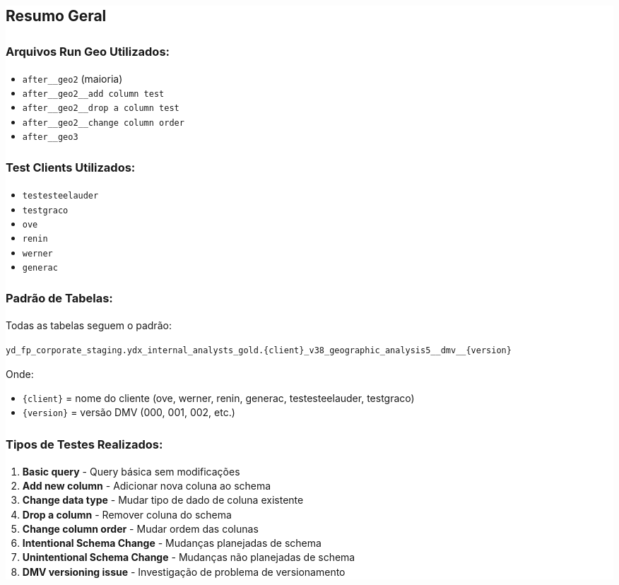 
## Resumo Geral

### Arquivos Run Geo Utilizados:
- `after__geo2` (maioria)
- `after__geo2__add column test`
- `after__geo2__drop a column test`
- `after__geo2__change column order`
- `after__geo3`

### Test Clients Utilizados:
- `testesteelauder`
- `testgraco`
- `ove`
- `renin`
- `werner`
- `generac`

### Padrão de Tabelas:
Todas as tabelas seguem o padrão:
```
yd_fp_corporate_staging.ydx_internal_analysts_gold.{client}_v38_geographic_analysis5__dmv__{version}
```

Onde:
- `{client}` = nome do cliente (ove, werner, renin, generac, testesteelauder, testgraco)
- `{version}` = versão DMV (000, 001, 002, etc.)

### Tipos de Testes Realizados:
1. **Basic query** - Query básica sem modificações
2. **Add new column** - Adicionar nova coluna ao schema
3. **Change data type** - Mudar tipo de dado de coluna existente
4. **Drop a column** - Remover coluna do schema
5. **Change column order** - Mudar ordem das colunas
6. **Intentional Schema Change** - Mudanças planejadas de schema
7. **Unintentional Schema Change** - Mudanças não planejadas de schema
8. **DMV versioning issue** - Investigação de problema de versionamento
